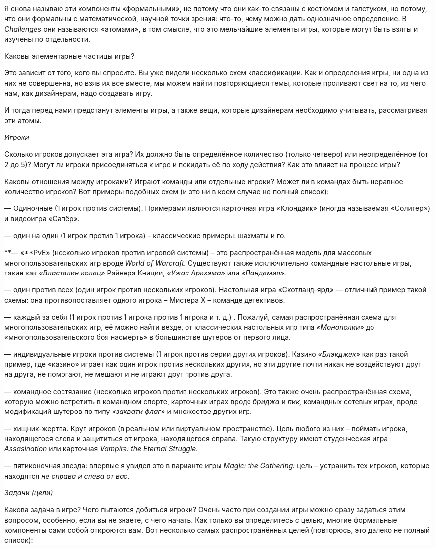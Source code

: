 Я снова называю эти компоненты «формальными», не потому что они как-то связаны с костюмом и галстуком, но потому, что они формальны с математической, научной точки зрения: что-то, чему можно дать однозначное определение. В _Challenges_ они называются «атомами», в том смысле, что это мельчайшие элементы игры, которые могут быть взяты и изучены по отдельности.

Каковы элементарные частицы игры?

Это зависит от того, кого вы спросите. Вы уже видели несколько схем классификации. Как и определения игры, ни одна из них не совершенна, но взяв их все вместе, мы можем найти повторяющиеся темы, которые проливают свет на то, из чего нам, как дизайнерам, надо создавать игру.

И тогда перед нами предстанут элементы игры, а также вещи, которые дизайнерам необходимо учитывать, рассматривая эти атомы.

_Игроки_

Сколько игроков допускает эта игра? Их должно быть определённое количество (только четверо) или неопределённое (от 2 до 5)? Могут ли игроки присоединяться к игре и покидать её по ходу действия? Как это влияет на процесс игры?

Каковы отношения между игроками? Играют команды или отдельные игроки? Может ли в командах быть неравное количество игроков? Вот примеры подобных схем (и это ни в коем случае не полный список):

— Одиночные (1 игрок против системы). Примерами являются карточная игра «Клондайк» (иногда называемая «Солитер») и видеоигра «Сапёр».

— один на один (1 игрок против 1 игрока) – классические примеры: шахматы и го.

**— «**PvE» (несколько игроков против игровой системы) – это распространённая модель для массовых многопользовательских игр вроде _World of Warcraft._ Существуют также исключительно командные настольные игры, такие как _«Властелин колец»_ Райнера Книции, _«Ужас Аркхэма»_ или _«Пандемия»._

— один против всех (один игрок против нескольких игроков). Настольная игра «Скотланд-ярд» — отличный пример такой схемы: она противопоставляет одного игрока – Мистера Х – команде детективов.

— каждый за себя (1 игрок против 1 игрока против 1 игрока и т. д.) . Пожалуй, самая распространённая схема для многопользовательских игр, её можно найти везде, от классических настольных игр типа _«Монополии»_ до «многопользовательского боя насмерть» в большинстве шутеров от первого лица.

— индивидуальные игроки против системы (1 игрок против серии других игроков). Казино _«Блэкджек»_ как раз такой пример, где «казино» играет как один игрок против нескольких других, но эти другие почти никак не воздействуют друг на друга, не помогают, не мешают и не играют друг против друга.

— командное состязание (несколько игроков против нескольких игроков). Это также очень распространённая схема, которую можно встретить в командном спорте, карточных играх вроде _бриджа_ и _пик,_ командных сетевых играх, вроде модификаций шутеров по типу _«захвати флаг»_ и множестве других игр.

— хищник-жертва. Круг игроков (в реальном или виртуальном пространстве). Цель любого из них – поймать игрока, находящегося слева и защититься от игрока, находящегося справа. Такую структуру имеют студенческая игра _Assasination_ или карточная _Vampire: the Eternal Struggle._

— пятиконечная звезда: впервые я увидел это в варианте игры _Magic: the Gathering:_ цель – устранить тех игроков, которые находятся _не справа и слева от вас_.

_Задачи (цели)_

Какова задача в игре? Чего пытаются добиться игроки? Очень часто при создании игры можно сразу задаться этим вопросом, особенно, если вы не знаете, с чего начать. Как только вы определитесь с целью, многие формальные компоненты сами собой откроются вам. Вот несколько самых распространённых целей (повторюсь, это далеко не полный список):
